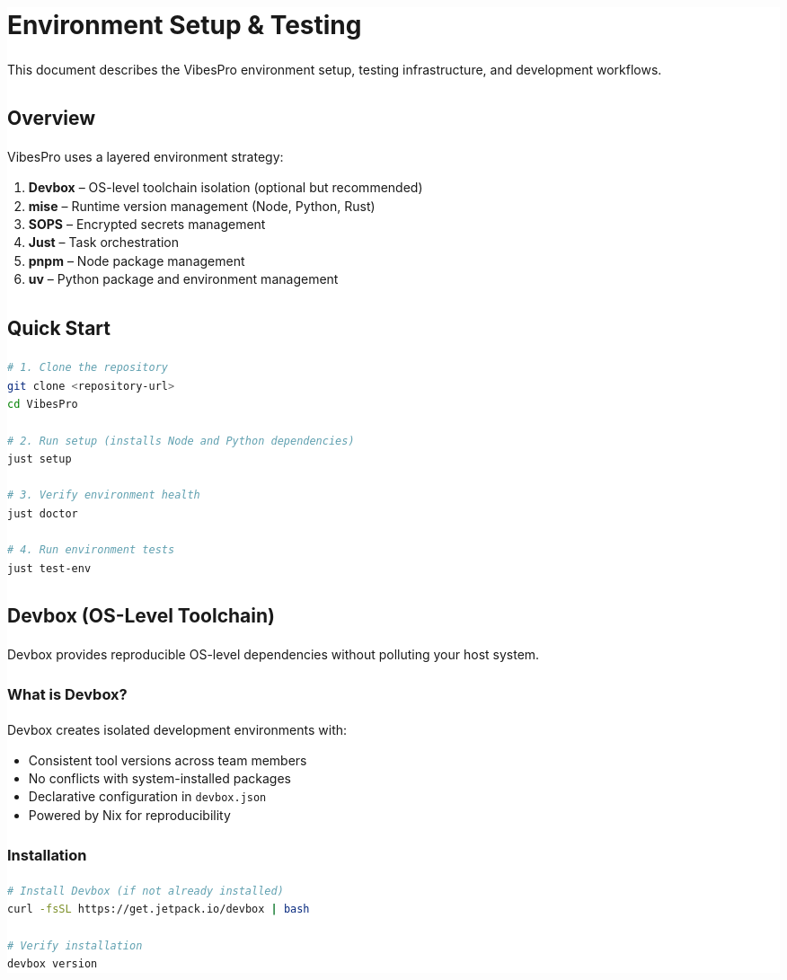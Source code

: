 # Environment Setup & Testing

This document describes the VibesPro environment setup, testing infrastructure, and development workflows.

## Overview

VibesPro uses a layered environment strategy:

1. **Devbox** – OS-level toolchain isolation (optional but recommended)
2. **mise** – Runtime version management (Node, Python, Rust)
3. **SOPS** – Encrypted secrets management
4. **Just** – Task orchestration
5. **pnpm** – Node package management
6. **uv** – Python package and environment management

## Quick Start

```bash
# 1. Clone the repository
git clone <repository-url>
cd VibesPro

# 2. Run setup (installs Node and Python dependencies)
just setup

# 3. Verify environment health
just doctor

# 4. Run environment tests
just test-env
```

## Devbox (OS-Level Toolchain)

Devbox provides reproducible OS-level dependencies without polluting your host system.

### What is Devbox?

Devbox creates isolated development environments with:

-   Consistent tool versions across team members
-   No conflicts with system-installed packages
-   Declarative configuration in `devbox.json`
-   Powered by Nix for reproducibility

### Installation

```bash
# Install Devbox (if not already installed)
curl -fsSL https://get.jetpack.io/devbox | bash

# Verify installation
devbox version
```
